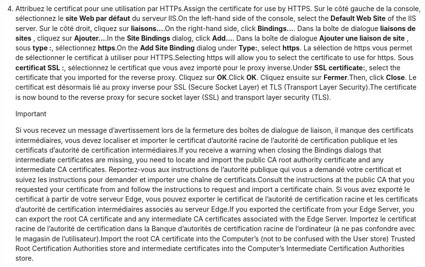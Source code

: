 4.  <span data-ttu-id="a8e27-162">Attribuez le certificat pour une utilisation par HTTPs.</span><span class="sxs-lookup"><span data-stu-id="a8e27-162">Assign the certificate for use by HTTPS.</span></span> <span data-ttu-id="a8e27-163">Sur le côté gauche de la console, sélectionnez le **site Web par défaut** du serveur IIS.</span><span class="sxs-lookup"><span data-stu-id="a8e27-163">On the left-hand side of the console, select the **Default Web Site** of the IIS server.</span></span> <span data-ttu-id="a8e27-164">Sur le côté droit, cliquez sur **liaisons...**.</span><span class="sxs-lookup"><span data-stu-id="a8e27-164">On the right-hand side, click **Bindings…**.</span></span> <span data-ttu-id="a8e27-165">Dans la boîte de dialogue **liaisons de sites** , cliquez sur **Ajouter...**.</span><span class="sxs-lookup"><span data-stu-id="a8e27-165">In the **Site Bindings** dialog, click **Add…**.</span></span> <span data-ttu-id="a8e27-166">Dans la boîte de dialogue **Ajouter une liaison de site** , sous **type :**, sélectionnez **https**.</span><span class="sxs-lookup"><span data-stu-id="a8e27-166">On the **Add Site Binding** dialog under **Type:**, select **https**.</span></span> <span data-ttu-id="a8e27-167">La sélection de https vous permet de sélectionner le certificat à utiliser pour HTTPS.</span><span class="sxs-lookup"><span data-stu-id="a8e27-167">Selecting https will allow you to select the certificate to use for https.</span></span> <span data-ttu-id="a8e27-168">Sous **certificat SSL :**, sélectionnez le certificat que vous avez importé pour le proxy inverse.</span><span class="sxs-lookup"><span data-stu-id="a8e27-168">Under **SSL certificate:**, select the certificate that you imported for the reverse proxy.</span></span> <span data-ttu-id="a8e27-169">Cliquez sur **OK**.</span><span class="sxs-lookup"><span data-stu-id="a8e27-169">Click **OK**.</span></span> <span data-ttu-id="a8e27-170">Cliquez ensuite sur **Fermer**.</span><span class="sxs-lookup"><span data-stu-id="a8e27-170">Then, click **Close**.</span></span> <span data-ttu-id="a8e27-171">Le certificat est désormais lié au proxy inverse pour SSL (Secure Socket Layer) et TLS (Transport Layer Security).</span><span class="sxs-lookup"><span data-stu-id="a8e27-171">The certificate is now bound to the reverse proxy for secure socket layer (SSL) and transport layer security (TLS).</span></span>
    
    <div>
    

    > [!IMPORTANT]  
    > <span data-ttu-id="a8e27-172">Si vous recevez un message d’avertissement lors de la fermeture des boîtes de dialogue de liaison, il manque des certificats intermédiaires, vous devez localiser et importer le certificat d’autorité racine de l’autorité de certification publique et les certificats d’autorité de certification intermédiaires.</span><span class="sxs-lookup"><span data-stu-id="a8e27-172">If you receive a warning when closing the Bindings dialogs that intermediate certificates are missing, you need to locate and import the public CA root authority certificate and any intermediate CA certificates.</span></span> <span data-ttu-id="a8e27-173">Reportez-vous aux instructions de l’autorité publique qui vous a demandé votre certificat et suivez les instructions pour demander et importer une chaîne de certificats.</span><span class="sxs-lookup"><span data-stu-id="a8e27-173">Consult the instructions at the public CA that you requested your certificate from and follow the instructions to request and import a certificate chain.</span></span> <span data-ttu-id="a8e27-174">Si vous avez exporté le certificat à partir de votre serveur Edge, vous pouvez exporter le certificat de l’autorité de certification racine et les certificats d’autorité de certification intermédiaires associés au serveur Edge.</span><span class="sxs-lookup"><span data-stu-id="a8e27-174">If you exported the certificate from your Edge Server, you can export the root CA certificate and any intermediate CA certificates associated with the Edge Server.</span></span> <span data-ttu-id="a8e27-175">Importez le certificat racine de l’autorité de certification dans la Banque d’autorités de certification racine de l’ordinateur (à ne pas confondre avec le magasin de l’utilisateur).</span><span class="sxs-lookup"><span data-stu-id="a8e27-175">Import the root CA certificate into the Computer’s (not to be confused with the User store) Trusted Root Certification Authorities store and intermediate certificates into the Computer’s Intermediate Certification Authorities store.</span></span>

    
    </div>
